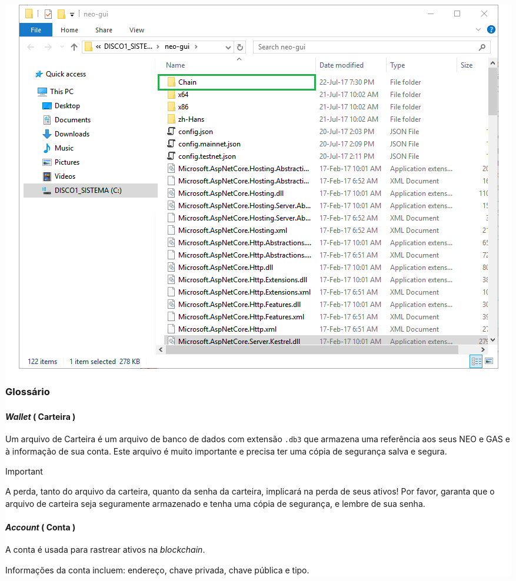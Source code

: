  <p align="center"> <img src="/pt-br/assets/gui_60.png"> </p>


### Glossário


#### _**Wallet**_ ( Carteira )

Um arquivo de Carteira é um arquivo de banco de dados com extensão `.db3` que armazena uma referência aos seus NEO e GAS e à informação de sua conta. Este arquivo é muito importante e precisa ter uma cópia de segurança salva e segura.

> [!IMPORTANT]
> A perda, tanto do arquivo da carteira, quanto da senha da carteira, implicará na perda de seus ativos! Por favor, garanta que o arquivo de carteira seja seguramente armazenado e tenha uma cópia de segurança, e lembre de sua senha.

#### _**Account**_ ( Conta )

A conta é usada para rastrear ativos na *blockchain*.

Informações da conta incluem: endereço, chave privada, chave pública e tipo.
